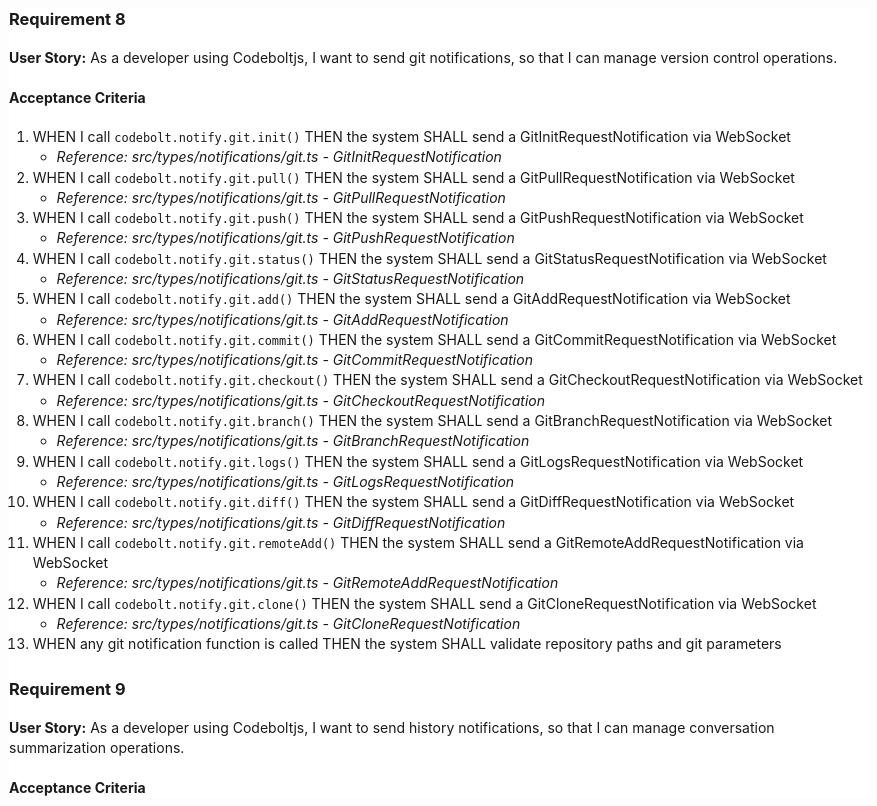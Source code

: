 ### Requirement 8

**User Story:** As a developer using Codeboltjs, I want to send git notifications, so that I can manage version control operations.

#### Acceptance Criteria

1. WHEN I call `codebolt.notify.git.init()` THEN the system SHALL send a GitInitRequestNotification via WebSocket
   - _Reference: src/types/notifications/git.ts - GitInitRequestNotification_
2. WHEN I call `codebolt.notify.git.pull()` THEN the system SHALL send a GitPullRequestNotification via WebSocket
   - _Reference: src/types/notifications/git.ts - GitPullRequestNotification_
3. WHEN I call `codebolt.notify.git.push()` THEN the system SHALL send a GitPushRequestNotification via WebSocket
   - _Reference: src/types/notifications/git.ts - GitPushRequestNotification_
4. WHEN I call `codebolt.notify.git.status()` THEN the system SHALL send a GitStatusRequestNotification via WebSocket
   - _Reference: src/types/notifications/git.ts - GitStatusRequestNotification_
5. WHEN I call `codebolt.notify.git.add()` THEN the system SHALL send a GitAddRequestNotification via WebSocket
   - _Reference: src/types/notifications/git.ts - GitAddRequestNotification_
6. WHEN I call `codebolt.notify.git.commit()` THEN the system SHALL send a GitCommitRequestNotification via WebSocket
   - _Reference: src/types/notifications/git.ts - GitCommitRequestNotification_
7. WHEN I call `codebolt.notify.git.checkout()` THEN the system SHALL send a GitCheckoutRequestNotification via WebSocket
   - _Reference: src/types/notifications/git.ts - GitCheckoutRequestNotification_
8. WHEN I call `codebolt.notify.git.branch()` THEN the system SHALL send a GitBranchRequestNotification via WebSocket
   - _Reference: src/types/notifications/git.ts - GitBranchRequestNotification_
9. WHEN I call `codebolt.notify.git.logs()` THEN the system SHALL send a GitLogsRequestNotification via WebSocket
   - _Reference: src/types/notifications/git.ts - GitLogsRequestNotification_
10. WHEN I call `codebolt.notify.git.diff()` THEN the system SHALL send a GitDiffRequestNotification via WebSocket
    - _Reference: src/types/notifications/git.ts - GitDiffRequestNotification_
11. WHEN I call `codebolt.notify.git.remoteAdd()` THEN the system SHALL send a GitRemoteAddRequestNotification via WebSocket
    - _Reference: src/types/notifications/git.ts - GitRemoteAddRequestNotification_
12. WHEN I call `codebolt.notify.git.clone()` THEN the system SHALL send a GitCloneRequestNotification via WebSocket
    - _Reference: src/types/notifications/git.ts - GitCloneRequestNotification_
13. WHEN any git notification function is called THEN the system SHALL validate repository paths and git parameters

### Requirement 9

**User Story:** As a developer using Codeboltjs, I want to send history notifications, so that I can manage conversation summarization operations.

#### Acceptance Criteria

